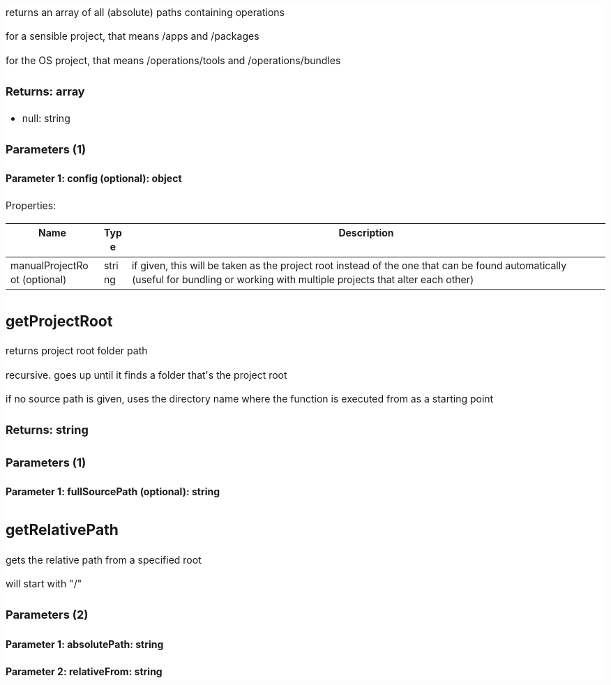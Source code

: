 returns an array of all (absolute) paths containing operations

for a sensible project, that means /apps and /packages

for the OS project, that means /operations/tools and /operations/bundles


### Returns: array

- null: string






### Parameters (1)

#### Parameter 1: config (optional): object

Properties: 

 | Name | Type | Description |
|---|---|---|
| manualProjectRoot (optional) | string | if given, this will be taken as the project root instead of the one that can be found automatically (useful for bundling or working with multiple projects that alter each other) |



## getProjectRoot

returns project root folder path

recursive. goes up until it finds a folder that's the project root

if no source path is given, uses the directory name where the function is executed from as a starting point


### Returns: string

### Parameters (1)

#### Parameter 1: fullSourcePath (optional): string

## getRelativePath

gets the relative path from a specified root

will start with "/"




### Parameters (2)

#### Parameter 1: absolutePath: string

#### Parameter 2: relativeFrom: string
